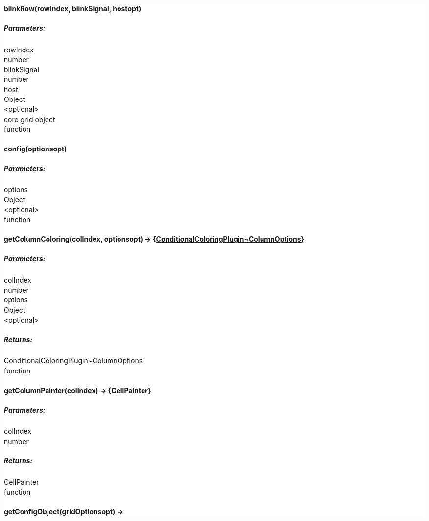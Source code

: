<h4 class="name" id="blinkRow"><span class="type-signature"></span>blinkRow<span class="signature">(rowIndex, blinkSignal, host<span class="signature-attributes">opt</span>)</span><span class="type-signature"></span></h4>                                                <h5>Parameters:</h5>        <div class="params">        <div class="param">                            <div class="name">rowIndex</div>                        <div class="type">                            <span class="param-type">number</span>                        </div>                            <div class="attributes">                                                                </div>                                            </div>                <div class="param">                            <div class="name">blinkSignal</div>                        <div class="type">                            <span class="param-type">number</span>                        </div>                            <div class="attributes">                                                                </div>                                            </div>                <div class="param">                            <div class="name">host</div>                        <div class="type">                            <span class="param-type">Object</span>                        </div>                            <div class="attributes">                                    &lt;optional&gt;                                                                </div>                                                    <div class="description">                    core grid object                </div>                    </div>            </div>        <div class="details">                                                            </div>                                    </div>                    <div class="item">                                <div class="item-type">function</div>                        <h4 class="name" id="config"><span class="type-signature"></span>config<span class="signature">(options<span class="signature-attributes">opt</span>)</span><span class="type-signature"></span></h4>                                                <h5>Parameters:</h5>        <div class="params">        <div class="param">                            <div class="name">options</div>                        <div class="type">                            <span class="param-type">Object</span>                        </div>                            <div class="attributes">                                    &lt;optional&gt;                                                                </div>                                            </div>            </div>        <div class="details">                                                            </div>                                    </div>                    <div class="item">                                <div class="item-type">function</div>                        <h4 class="name" id="getColumnColoring"><span class="type-signature"></span>getColumnColoring<span class="signature">(colIndex, options<span class="signature-attributes">opt</span>)</span><span class="type-signature"> → {<a href="#~ColumnOptions">ConditionalColoringPlugin~ColumnOptions</a>}</span></h4>                                                <h5>Parameters:</h5>        <div class="params">        <div class="param">                            <div class="name">colIndex</div>                        <div class="type">                            <span class="param-type">number</span>                        </div>                            <div class="attributes">                                                                </div>                                            </div>                <div class="param">                            <div class="name">options</div>                        <div class="type">                            <span class="param-type">Object</span>                        </div>                            <div class="attributes">                                    &lt;optional&gt;                                                                </div>                                            </div>            </div>        <div class="details">                                                            </div>                                <h5>Returns:</h5>                    <div class="sub-content">        <span class="param-type"><a href="#~ColumnOptions">ConditionalColoringPlugin~ColumnOptions</a></span>    </div>                </div>                    <div class="item">                                <div class="item-type">function</div>                        <h4 class="name" id="getColumnPainter"><span class="type-signature"></span>getColumnPainter<span class="signature">(colIndex)</span><span class="type-signature"> → {CellPainter}</span></h4>                                                <h5>Parameters:</h5>        <div class="params">        <div class="param">                            <div class="name">colIndex</div>                        <div class="type">                            <span class="param-type">number</span>                        </div>                                            </div>            </div>        <div class="details">                                                            </div>                                <h5>Returns:</h5>                    <div class="sub-content">        <span class="param-type">CellPainter</span>    </div>                </div>                    <div class="item">                                <div class="item-type">function</div>                        <h4 class="name" id="getConfigObject"><span class="type-signature"></span>getConfigObject<span class="signature">(gridOptions<span class="signature-attributes">opt</span>)</span><span class="type-signature"> →